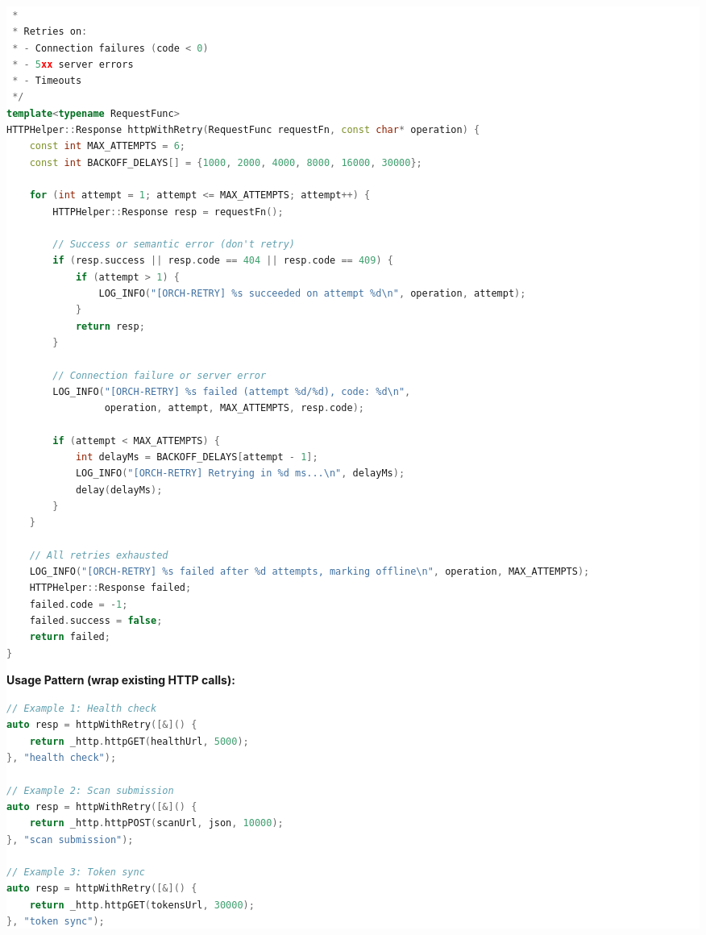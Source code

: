 ```cpp
 *
 * Retries on:
 * - Connection failures (code < 0)
 * - 5xx server errors
 * - Timeouts
 */
template<typename RequestFunc>
HTTPHelper::Response httpWithRetry(RequestFunc requestFn, const char* operation) {
    const int MAX_ATTEMPTS = 6;
    const int BACKOFF_DELAYS[] = {1000, 2000, 4000, 8000, 16000, 30000};

    for (int attempt = 1; attempt <= MAX_ATTEMPTS; attempt++) {
        HTTPHelper::Response resp = requestFn();

        // Success or semantic error (don't retry)
        if (resp.success || resp.code == 404 || resp.code == 409) {
            if (attempt > 1) {
                LOG_INFO("[ORCH-RETRY] %s succeeded on attempt %d\n", operation, attempt);
            }
            return resp;
        }

        // Connection failure or server error
        LOG_INFO("[ORCH-RETRY] %s failed (attempt %d/%d), code: %d\n",
                 operation, attempt, MAX_ATTEMPTS, resp.code);

        if (attempt < MAX_ATTEMPTS) {
            int delayMs = BACKOFF_DELAYS[attempt - 1];
            LOG_INFO("[ORCH-RETRY] Retrying in %d ms...\n", delayMs);
            delay(delayMs);
        }
    }

    // All retries exhausted
    LOG_INFO("[ORCH-RETRY] %s failed after %d attempts, marking offline\n", operation, MAX_ATTEMPTS);
    HTTPHelper::Response failed;
    failed.code = -1;
    failed.success = false;
    return failed;
}
```

**Usage Pattern (wrap existing HTTP calls):**

```cpp
// Example 1: Health check
auto resp = httpWithRetry([&]() {
    return _http.httpGET(healthUrl, 5000);
}, "health check");

// Example 2: Scan submission
auto resp = httpWithRetry([&]() {
    return _http.httpPOST(scanUrl, json, 10000);
}, "scan submission");

// Example 3: Token sync
auto resp = httpWithRetry([&]() {
    return _http.httpGET(tokensUrl, 30000);
}, "token sync");
```
